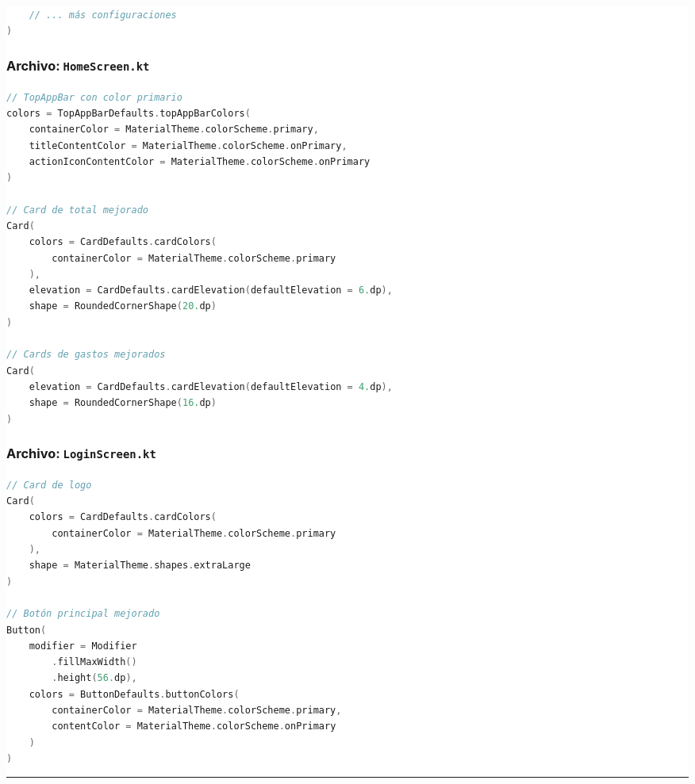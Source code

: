 ```kotlin
    // ... más configuraciones
)
```

### **Archivo: `HomeScreen.kt`**
```kotlin
// TopAppBar con color primario
colors = TopAppBarDefaults.topAppBarColors(
    containerColor = MaterialTheme.colorScheme.primary,
    titleContentColor = MaterialTheme.colorScheme.onPrimary,
    actionIconContentColor = MaterialTheme.colorScheme.onPrimary
)

// Card de total mejorado
Card(
    colors = CardDefaults.cardColors(
        containerColor = MaterialTheme.colorScheme.primary
    ),
    elevation = CardDefaults.cardElevation(defaultElevation = 6.dp),
    shape = RoundedCornerShape(20.dp)
)

// Cards de gastos mejorados
Card(
    elevation = CardDefaults.cardElevation(defaultElevation = 4.dp),
    shape = RoundedCornerShape(16.dp)
)
```

### **Archivo: `LoginScreen.kt`**
```kotlin
// Card de logo
Card(
    colors = CardDefaults.cardColors(
        containerColor = MaterialTheme.colorScheme.primary
    ),
    shape = MaterialTheme.shapes.extraLarge
)

// Botón principal mejorado
Button(
    modifier = Modifier
        .fillMaxWidth()
        .height(56.dp),
    colors = ButtonDefaults.buttonColors(
        containerColor = MaterialTheme.colorScheme.primary,
        contentColor = MaterialTheme.colorScheme.onPrimary
    )
)
```

---